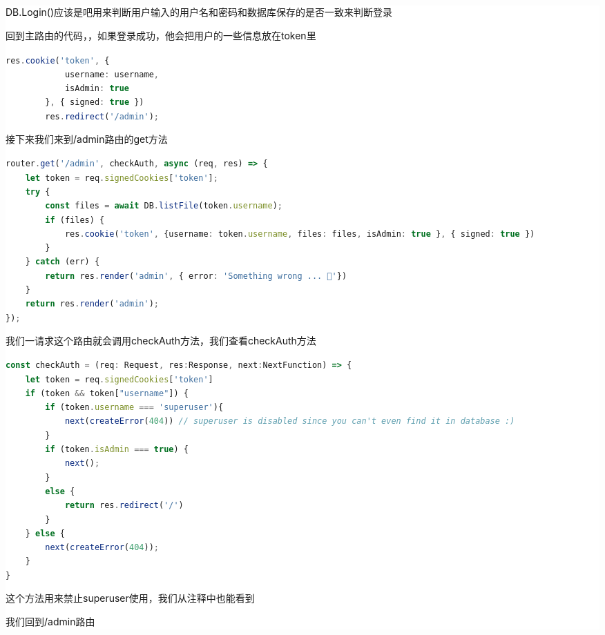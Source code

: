 DB.Login()应该是吧用来判断用户输入的用户名和密码和数据库保存的是否一致来判断登录

回到主路由的代码，，如果登录成功，他会把用户的一些信息放在token里

```ts
res.cookie('token', {
            username: username,
            isAdmin: true 
        }, { signed: true })
        res.redirect('/admin');
```

接下来我们来到/admin路由的get方法

```ts
router.get('/admin', checkAuth, async (req, res) => {
    let token = req.signedCookies['token'];
    try {
        const files = await DB.listFile(token.username);
        if (files) {
            res.cookie('token', {username: token.username, files: files, isAdmin: true }, { signed: true })
        }
    } catch (err) {
        return res.render('admin', { error: 'Something wrong ... 👻'})
    }
    return res.render('admin');
});
```

我们一请求这个路由就会调用checkAuth方法，我们查看checkAuth方法

```ts
const checkAuth = (req: Request, res:Response, next:NextFunction) => {
    let token = req.signedCookies['token']
    if (token && token["username"]) {
        if (token.username === 'superuser'){
            next(createError(404)) // superuser is disabled since you can't even find it in database :)
        }
        if (token.isAdmin === true) {
            next();
        }
        else {
            return res.redirect('/')
        }
    } else {
        next(createError(404));
    }
}
```

这个方法用来禁止superuser使用，我们从注释中也能看到

我们回到/admin路由
